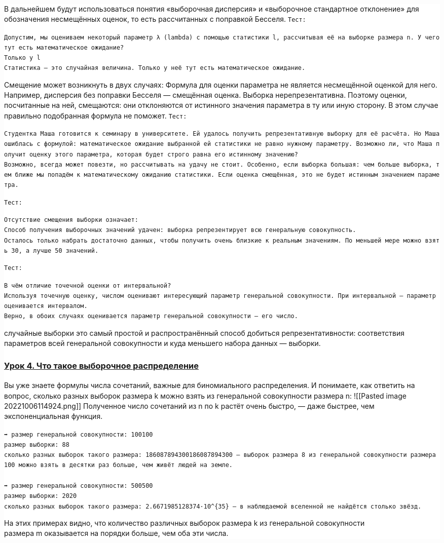 В дальнейшем будут использоваться понятия «выборочная дисперсия» и «выборочное стандартное отклонение» для обозначения несмещённых оценок, то есть рассчитанных с поправкой Бесселя.
`Тест:`
```
Допустим, мы оцениваем некоторый параметр λ (lambda) с помощью статистики l, рассчитывая её на выборке размера n. У чего тут есть математическое ожидание?
Только у l
Статистика — это случайная величина. Только у неё тут есть математическое ожидание.
```
Смещение может возникнуть в двух случаях:
Формула для оценки параметра не является несмещённой оценкой для него. Например, дисперсия без поправки Бесселя — смещённая оценка.
Выборка нерепрезентативна. Поэтому оценки, посчитанные на ней, смещаются: они отклоняются от истинного значения параметра в ту или иную сторону. В этом случае правильно подобранная формула не поможет.
`Тест:`
```
Студентка Маша готовится к семинару в университете. Ей удалось получить репрезентативную выборку для её расчёта. Но Маша ошиблась с формулой: математическое ожидание выбранной ей статистики не равно нужному параметру. Возможно ли, что Маша получит оценку этого параметра, которая будет строго равна его истинному значению?
Возможно, всегда может повезти, но рассчитывать на удачу не стоит. Особенно, если выборка большая: чем больше выборка, тем ближе мы попадём к математическому ожиданию статистики. Если оценка смещённая, это не будет истинным значением параметра.
```
`Тест:`
```
Отсутствие смещения выборки означает:
Способ получения выборочных значений удачен: выборка репрезентирует всю генеральную совокупность.
Осталось только набрать достаточно данных, чтобы получить очень близкие к реальным значениям. По меньшей мере можно взять 30, а лучше 50 значений.
```
`Тест:`
```
В чём отличие точечной оценки от интервальной?
Используя точечную оценку, числом оценивают интересующий параметр генеральной совокупности. При интервальной — параметр оценивается интервалом.
Верно, в обоих случаях оценивается параметр генеральной совокупности — его число.
```
случайные выборки это самый простой и распространённый способ добиться репрезентативности: соответствия параметров всей генеральной совокупности и куда меньшего набора данных — выборки.

### [Урок 4. Что такое выборочное распределение](https://practicum.yandex.ru/trainer/data-scientist/lesson/98972cae-e996-4d63-b9f2-b2711196e8ef/)

Вы уже знаете формулы числа сочетаний, важные для биномиального распределения. И понимаете, как ответить на вопрос, сколько разных выборок размера k можно взять из генеральной совокупности размера n:
![[Pasted image 20221006114924.png]]
Полученное число сочетаний из n по k растёт очень быстро, — даже быстрее, чем экспоненциальная функция.
```
➡️ размер генеральной совокупности: 100100  
размер выборки: 88  
сколько разных выборок такого размера: 186087894300186087894300 — выборок размера 8 из генеральной совокупности размера 100 можно взять в десятки раз больше, чем живёт людей на земле.

➡️ размер генеральной совокупности: 500500  
размер выборки: 2020  
сколько разных выборок такого размера: 2.6671985128374·10^{35} — в наблюдаемой вселенной не найдётся столько звёзд.
```
На этих примерах видно, что количество различных выборок размера k из генеральной совокупности размера m оказывается на порядки больше, чем оба эти числа.
